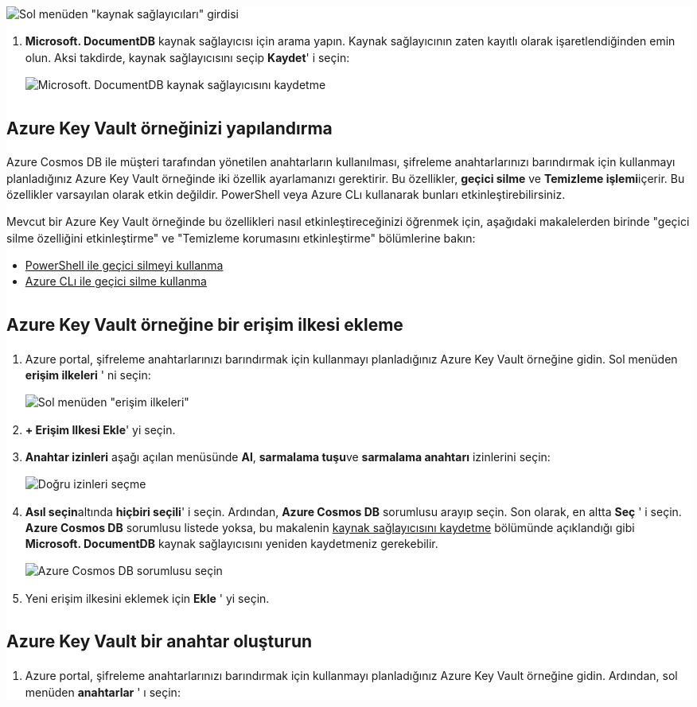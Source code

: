    ![Sol menüden "kaynak sağlayıcıları" girdisi](./media/how-to-setup-cmk/portal-rp.png)

1. **Microsoft. DocumentDB** kaynak sağlayıcısı için arama yapın. Kaynak sağlayıcının zaten kayıtlı olarak işaretlendiğinden emin olun. Aksi takdirde, kaynak sağlayıcısını seçip **Kaydet**' i seçin:

   ![Microsoft. DocumentDB kaynak sağlayıcısını kaydetme](./media/how-to-setup-cmk/portal-rp-register.png)

## <a name="configure-your-azure-key-vault-instance"></a>Azure Key Vault örneğinizi yapılandırma

Azure Cosmos DB ile müşteri tarafından yönetilen anahtarların kullanılması, şifreleme anahtarlarınızı barındırmak için kullanmayı planladığınız Azure Key Vault örneğinde iki özellik ayarlamanızı gerektirir. Bu özellikler, **geçici silme** ve **Temizleme işlemi**içerir. Bu özellikler varsayılan olarak etkin değildir. PowerShell veya Azure CLı kullanarak bunları etkinleştirebilirsiniz.

Mevcut bir Azure Key Vault örneğinde bu özellikleri nasıl etkinleştireceğinizi öğrenmek için, aşağıdaki makalelerden birinde "geçici silme özelliğini etkinleştirme" ve "Temizleme korumasını etkinleştirme" bölümlerine bakın:

- [PowerShell ile geçici silmeyi kullanma](../key-vault/key-vault-soft-delete-powershell.md)
- [Azure CLı ile geçici silme kullanma](../key-vault/key-vault-soft-delete-cli.md)

## <a name="add-an-access-policy-to-your-azure-key-vault-instance"></a>Azure Key Vault örneğine bir erişim ilkesi ekleme

1. Azure portal, şifreleme anahtarlarınızı barındırmak için kullanmayı planladığınız Azure Key Vault örneğine gidin. Sol menüden **erişim ilkeleri** ' ni seçin:

   ![Sol menüden "erişim ilkeleri"](./media/how-to-setup-cmk/portal-akv-ap.png)

1. **+ Erişim Ilkesi Ekle**' yi seçin.

1. **Anahtar izinleri** aşağı açılan menüsünde **Al**, **sarmalama tuşu**ve **sarmalama anahtarı** izinlerini seçin:

   ![Doğru izinleri seçme](./media/how-to-setup-cmk/portal-akv-add-ap-perm2.png)

1. **Asıl seçin**altında **hiçbiri seçili**' i seçin. Ardından, **Azure Cosmos DB** sorumlusu arayıp seçin. Son olarak, en altta **Seç** ' i seçin. **Azure Cosmos DB** sorumlusu listede yoksa, bu makalenin [kaynak sağlayıcısını kaydetme](#register-resource-provider) bölümünde açıklandığı gibi **Microsoft. DocumentDB** kaynak sağlayıcısını yeniden kaydetmeniz gerekebilir.

   ![Azure Cosmos DB sorumlusu seçin](./media/how-to-setup-cmk/portal-akv-add-ap.png)

1. Yeni erişim ilkesini eklemek için **Ekle** ' yi seçin.

## <a name="generate-a-key-in-azure-key-vault"></a>Azure Key Vault bir anahtar oluşturun

1. Azure portal, şifreleme anahtarlarınızı barındırmak için kullanmayı planladığınız Azure Key Vault örneğine gidin. Ardından, sol menüden **anahtarlar** ' ı seçin:
